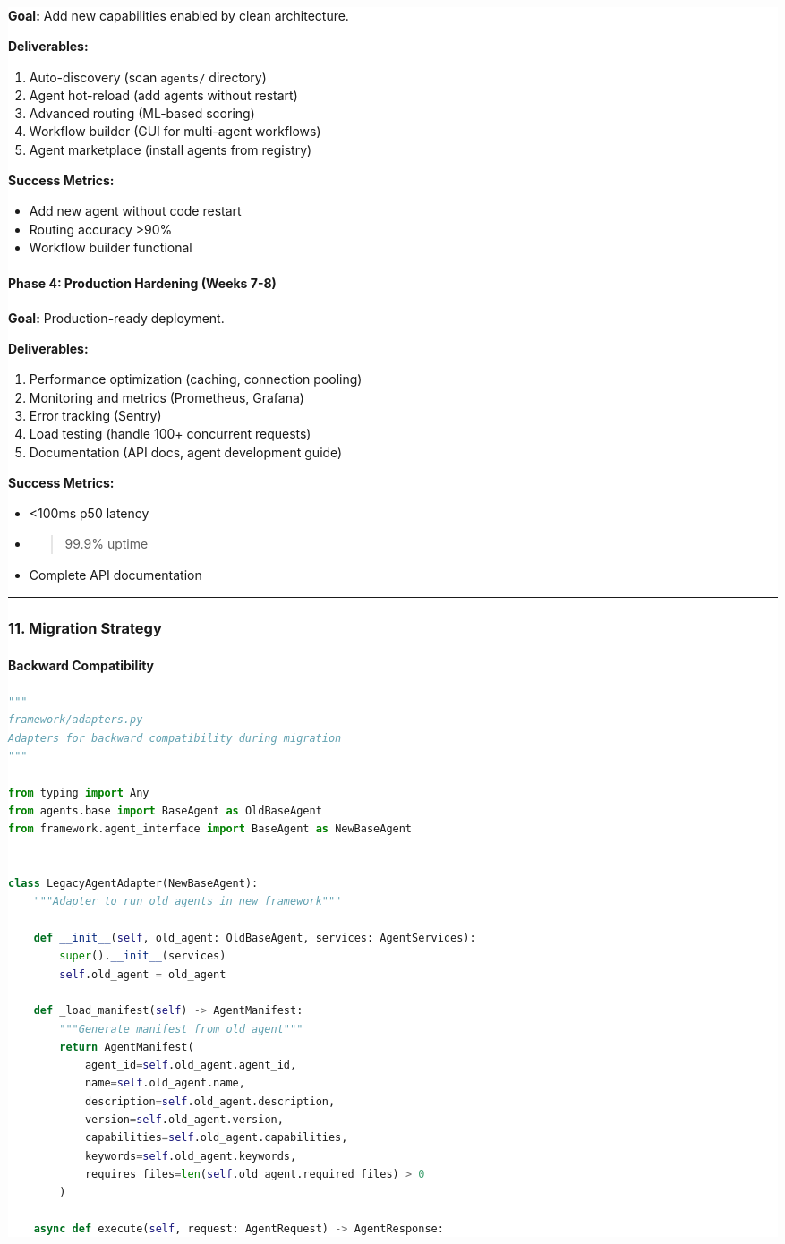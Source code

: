 **Goal:** Add new capabilities enabled by clean architecture.

**Deliverables:**
1. Auto-discovery (scan `agents/` directory)
2. Agent hot-reload (add agents without restart)
3. Advanced routing (ML-based scoring)
4. Workflow builder (GUI for multi-agent workflows)
5. Agent marketplace (install agents from registry)

**Success Metrics:**
- Add new agent without code restart
- Routing accuracy >90%
- Workflow builder functional

#### Phase 4: Production Hardening (Weeks 7-8)

**Goal:** Production-ready deployment.

**Deliverables:**
1. Performance optimization (caching, connection pooling)
2. Monitoring and metrics (Prometheus, Grafana)
3. Error tracking (Sentry)
4. Load testing (handle 100+ concurrent requests)
5. Documentation (API docs, agent development guide)

**Success Metrics:**
- <100ms p50 latency
- >99.9% uptime
- Complete API documentation

---

### 11. Migration Strategy

#### Backward Compatibility

```python
"""
framework/adapters.py
Adapters for backward compatibility during migration
"""

from typing import Any
from agents.base import BaseAgent as OldBaseAgent
from framework.agent_interface import BaseAgent as NewBaseAgent


class LegacyAgentAdapter(NewBaseAgent):
    """Adapter to run old agents in new framework"""

    def __init__(self, old_agent: OldBaseAgent, services: AgentServices):
        super().__init__(services)
        self.old_agent = old_agent

    def _load_manifest(self) -> AgentManifest:
        """Generate manifest from old agent"""
        return AgentManifest(
            agent_id=self.old_agent.agent_id,
            name=self.old_agent.name,
            description=self.old_agent.description,
            version=self.old_agent.version,
            capabilities=self.old_agent.capabilities,
            keywords=self.old_agent.keywords,
            requires_files=len(self.old_agent.required_files) > 0
        )

    async def execute(self, request: AgentRequest) -> AgentResponse:
```